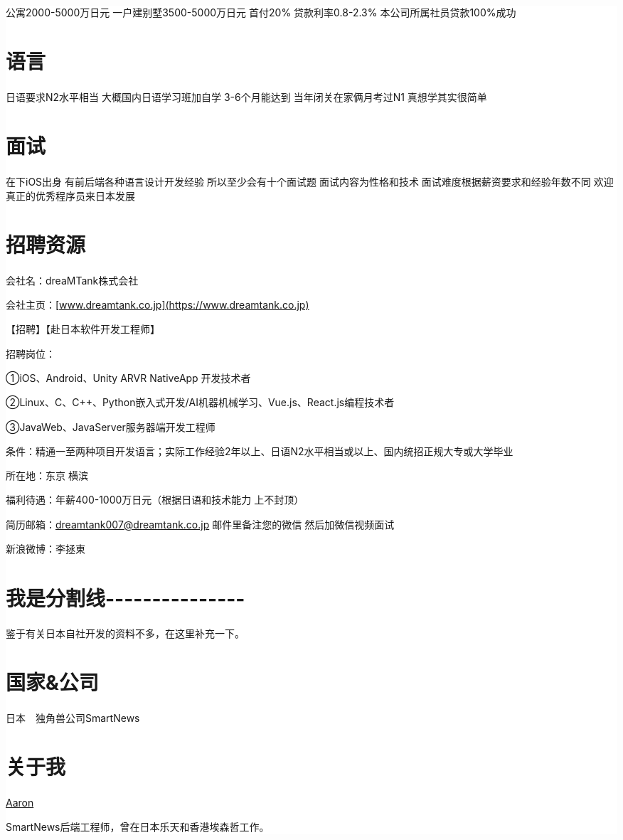 公寓2000-5000万日元 一户建别墅3500-5000万日元 首付20% 贷款利率0.8-2.3% 本公司所属社员贷款100%成功

# 语言

日语要求N2水平相当 大概国内日语学习班加自学 3-6个月能达到 当年闭关在家俩月考过N1 真想学其实很简单


# 面试

在下iOS出身 有前后端各种语言设计开发经验 
所以至少会有十个面试题 面试内容为性格和技术 
面试难度根据薪资要求和经验年数不同 
欢迎真正的优秀程序员来日本发展

# 招聘资源

会社名：dreaMTank株式会社

会社主页：[www.dreamtank.co.jp](https://www.dreamtank.co.jp)

【招聘】【赴日本软件开发工程师】

招聘岗位：

①iOS、Android、Unity ARVR NativeApp 开发技术者

②Linux、C、C++、Python嵌入式开发/AI机器机械学习、Vue.js、React.js编程技术者

③JavaWeb、JavaServer服务器端开发工程师

条件：精通一至两种项目开发语言；实际工作经验2年以上、日语N2水平相当或以上、国内统招正规大专或大学毕业

所在地：东京 横滨

福利待遇：年薪400-1000万日元（根据日语和技术能力 上不封顶）

简历邮箱：dreamtank007@dreamtank.co.jp 邮件里备注您的微信 然后加微信视频面试

新浪微博：李拯東

# 我是分割线---------------
鉴于有关日本自社开发的资料不多，在这里补充一下。


# 国家&公司
日本　独角兽公司SmartNews


# 关于我

[Aaron](https://github.com/aaron0320)

SmartNews后端工程师，曾在日本乐天和香港埃森哲工作。
